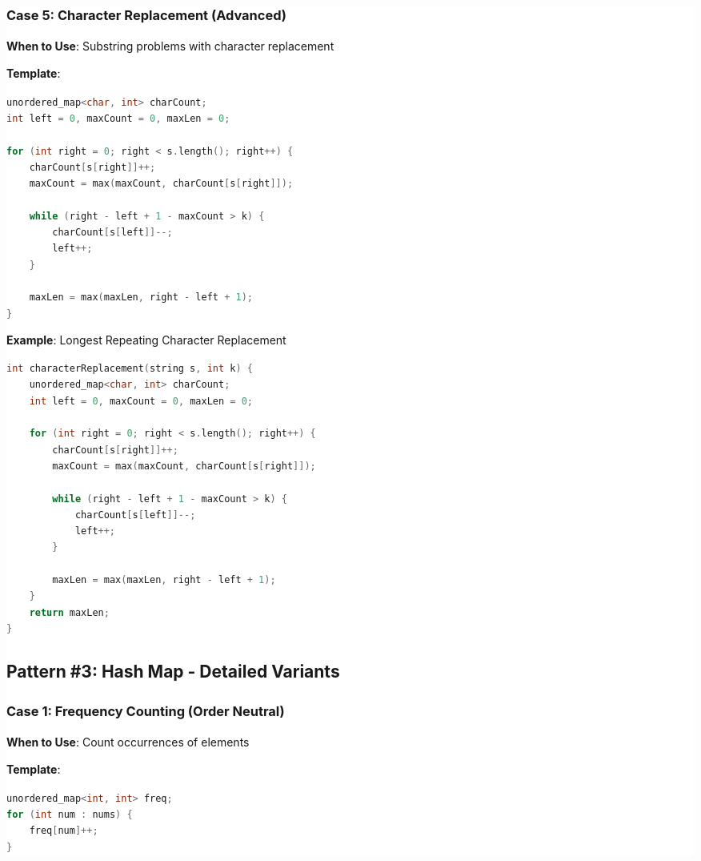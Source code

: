### Case 5: Character Replacement (Advanced)
**When to Use**: Substring problems with character replacement

**Template**:
```cpp
unordered_map<char, int> charCount;
int left = 0, maxCount = 0, maxLen = 0;

for (int right = 0; right < s.length(); right++) {
    charCount[s[right]]++;
    maxCount = max(maxCount, charCount[s[right]]);
    
    while (right - left + 1 - maxCount > k) {
        charCount[s[left]]--;
        left++;
    }
    
    maxLen = max(maxLen, right - left + 1);
}
```

**Example**: Longest Repeating Character Replacement
```cpp
int characterReplacement(string s, int k) {
    unordered_map<char, int> charCount;
    int left = 0, maxCount = 0, maxLen = 0;
    
    for (int right = 0; right < s.length(); right++) {
        charCount[s[right]]++;
        maxCount = max(maxCount, charCount[s[right]]);
        
        while (right - left + 1 - maxCount > k) {
            charCount[s[left]]--;
            left++;
        }
        
        maxLen = max(maxLen, right - left + 1);
    }
    return maxLen;
}
```

## Pattern #3: Hash Map - Detailed Variants

### Case 1: Frequency Counting (Order Neutral)
**When to Use**: Count occurrences of elements

**Template**:
```cpp
unordered_map<int, int> freq;
for (int num : nums) {
    freq[num]++;
}
```
